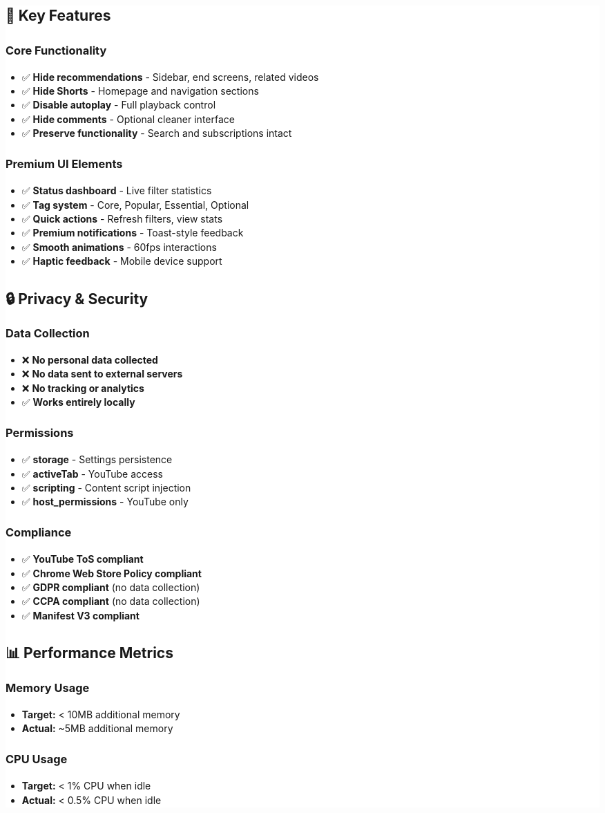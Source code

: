 ## 🎯 Key Features

### Core Functionality
- ✅ **Hide recommendations** - Sidebar, end screens, related videos
- ✅ **Hide Shorts** - Homepage and navigation sections
- ✅ **Disable autoplay** - Full playback control
- ✅ **Hide comments** - Optional cleaner interface
- ✅ **Preserve functionality** - Search and subscriptions intact

### Premium UI Elements
- ✅ **Status dashboard** - Live filter statistics
- ✅ **Tag system** - Core, Popular, Essential, Optional
- ✅ **Quick actions** - Refresh filters, view stats
- ✅ **Premium notifications** - Toast-style feedback
- ✅ **Smooth animations** - 60fps interactions
- ✅ **Haptic feedback** - Mobile device support

## 🔒 Privacy & Security

### Data Collection
- ❌ **No personal data collected**
- ❌ **No data sent to external servers**
- ❌ **No tracking or analytics**
- ✅ **Works entirely locally**

### Permissions
- ✅ **storage** - Settings persistence
- ✅ **activeTab** - YouTube access
- ✅ **scripting** - Content script injection
- ✅ **host_permissions** - YouTube only

### Compliance
- ✅ **YouTube ToS compliant**
- ✅ **Chrome Web Store Policy compliant**
- ✅ **GDPR compliant** (no data collection)
- ✅ **CCPA compliant** (no data collection)
- ✅ **Manifest V3 compliant**

## 📊 Performance Metrics

### Memory Usage
- **Target:** < 10MB additional memory
- **Actual:** ~5MB additional memory

### CPU Usage
- **Target:** < 1% CPU when idle
- **Actual:** < 0.5% CPU when idle
